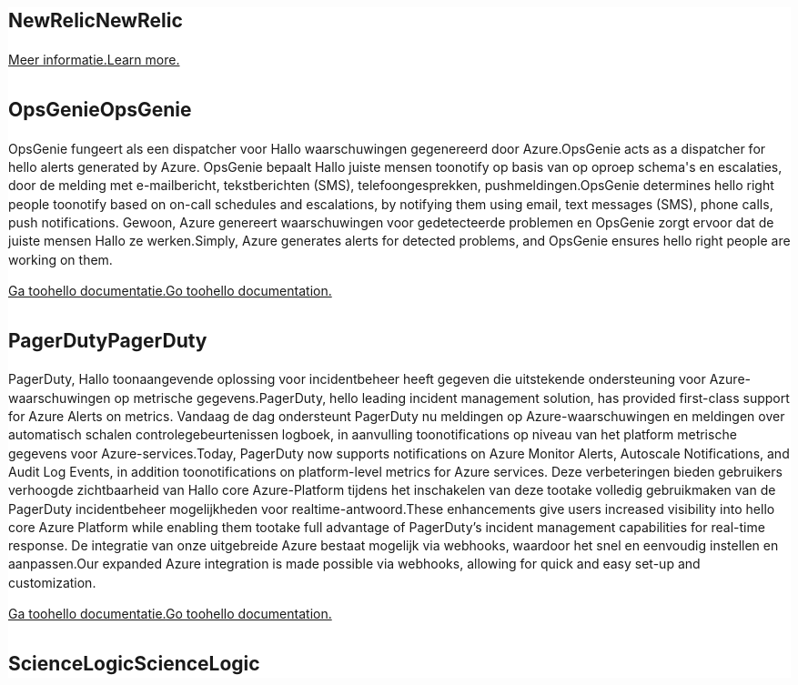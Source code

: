 ## <a name="newrelic"></a><span data-ttu-id="37ff4-164">NewRelic</span><span class="sxs-lookup"><span data-stu-id="37ff4-164">NewRelic</span></span>
<span data-ttu-id="37ff4-165">[Meer informatie.][newrelic-doc]</span><span class="sxs-lookup"><span data-stu-id="37ff4-165">[Learn more.][newrelic-doc]</span></span>

## <a name="opsgenie"></a><span data-ttu-id="37ff4-166">OpsGenie</span><span class="sxs-lookup"><span data-stu-id="37ff4-166">OpsGenie</span></span>
<span data-ttu-id="37ff4-167">OpsGenie fungeert als een dispatcher voor Hallo waarschuwingen gegenereerd door Azure.</span><span class="sxs-lookup"><span data-stu-id="37ff4-167">OpsGenie acts as a dispatcher for hello alerts generated by Azure.</span></span> <span data-ttu-id="37ff4-168">OpsGenie bepaalt Hallo juiste mensen toonotify op basis van op oproep schema's en escalaties, door de melding met e-mailbericht, tekstberichten (SMS), telefoongesprekken, pushmeldingen.</span><span class="sxs-lookup"><span data-stu-id="37ff4-168">OpsGenie determines hello right people toonotify based on on-call schedules and escalations, by notifying them using email, text messages (SMS), phone calls, push notifications.</span></span> <span data-ttu-id="37ff4-169">Gewoon, Azure genereert waarschuwingen voor gedetecteerde problemen en OpsGenie zorgt ervoor dat de juiste mensen Hallo ze werken.</span><span class="sxs-lookup"><span data-stu-id="37ff4-169">Simply, Azure generates alerts for detected problems, and OpsGenie ensures hello right people are working on them.</span></span>

<span data-ttu-id="37ff4-170">[Ga toohello documentatie.][opsgenie-doc]</span><span class="sxs-lookup"><span data-stu-id="37ff4-170">[Go toohello documentation.][opsgenie-doc]</span></span>

## <a name="pagerduty"></a><span data-ttu-id="37ff4-171">PagerDuty</span><span class="sxs-lookup"><span data-stu-id="37ff4-171">PagerDuty</span></span>
<span data-ttu-id="37ff4-172">PagerDuty, Hallo toonaangevende oplossing voor incidentbeheer heeft gegeven die uitstekende ondersteuning voor Azure-waarschuwingen op metrische gegevens.</span><span class="sxs-lookup"><span data-stu-id="37ff4-172">PagerDuty, hello leading incident management solution, has provided first-class support for Azure Alerts on metrics.</span></span> <span data-ttu-id="37ff4-173">Vandaag de dag ondersteunt PagerDuty nu meldingen op Azure-waarschuwingen en meldingen over automatisch schalen controlegebeurtenissen logboek, in aanvulling toonotifications op niveau van het platform metrische gegevens voor Azure-services.</span><span class="sxs-lookup"><span data-stu-id="37ff4-173">Today, PagerDuty now supports notifications on Azure Monitor Alerts, Autoscale Notifications, and Audit Log Events, in addition toonotifications on platform-level metrics for Azure services.</span></span> <span data-ttu-id="37ff4-174">Deze verbeteringen bieden gebruikers verhoogde zichtbaarheid van Hallo core Azure-Platform tijdens het inschakelen van deze tootake volledig gebruikmaken van de PagerDuty incidentbeheer mogelijkheden voor realtime-antwoord.</span><span class="sxs-lookup"><span data-stu-id="37ff4-174">These enhancements give users increased visibility into hello core Azure Platform while enabling them tootake full advantage of PagerDuty’s incident management capabilities for real-time response.</span></span> <span data-ttu-id="37ff4-175">De integratie van onze uitgebreide Azure bestaat mogelijk via webhooks, waardoor het snel en eenvoudig instellen en aanpassen.</span><span class="sxs-lookup"><span data-stu-id="37ff4-175">Our expanded Azure integration is made possible via webhooks, allowing for quick and easy set-up and customization.</span></span>

<span data-ttu-id="37ff4-176">[Ga toohello documentatie.][pagerduty-doc]</span><span class="sxs-lookup"><span data-stu-id="37ff4-176">[Go toohello documentation.][pagerduty-doc]</span></span>

## <a name="sciencelogic"></a><span data-ttu-id="37ff4-177">ScienceLogic</span><span class="sxs-lookup"><span data-stu-id="37ff4-177">ScienceLogic</span></span>

[alertlogic-anchor]: #alertlogic-log-manager "AlertLogic"
[appdynamics-anchor]: #appdynamics "AppDynamics"
[atlassian-anchor]: #atlassian-jira "Atlassian"
[circonus-anchor]: #circonus "Circonus"
[cloudhealth-anchor]: #cloudhealth "CloudHealth"
[cloudmonix-anchor]: #cloudmonix "CloudMonix"
[cloudyn-anchor]: #cloudyn "Cloudyn"
[datadog-anchor]: #datadog "Datadog"
[dynatrace-anchor]: #dynatrace "Dynatrace"
[newrelic-anchor]: #newrelic "NewRelic"
[opsgenie-anchor]: #opsgenie "OpsGenie"
[pagerduty-anchor]: #pagerduty "PagerDuty"
[sciencelogic-anchor]: #sciencelogic "ScienceLogic"
[splunk-anchor]: #azure-monitor-add-on-for-splunk "Splunk"
[sumologic-anchor]: #sumo-logic "Sumo logica"
[alertlogic-logo]: ./media/partner-logos/alertlogic.png
[appdynamics-logo]: ./media/partner-logos/appdynamics.png
[atlassian-logo]: ./media/partner-logos/atlassian.png
[circonus-logo]: ./media/partner-logos/circonus.png
[cloudhealth-logo]: ./media/partner-logos/cloudhealth.png
[cloudmonix-logo]: ./media/partner-logos/cloudmonix.png
[cloudyn-logo]: ./media/partner-logos/cloudyn.png
[datadog-logo]: ./media/partner-logos/datadog.png
[dynatrace-logo]: ./media/partner-logos/dynatrace.png
[newrelic-logo]: ./media/partner-logos/newrelic.png
[opsgenie-logo]: ./media/partner-logos/opsgenie.png
[pagerduty-logo]: ./media/partner-logos/pagerduty.png
[sciencelogic-logo]: ./media/partner-logos/sciencelogic.png
[splunk-logo]: ./media/partner-logos/splunk.png
[sumologic-logo]: ./media/partner-logos/sumologic.png
[alertlogic-doc]: https://docs.alertlogic.com/userGuides/log-manager-collection-sources.htm "AlertLogic documentatie."
[appdynamics-doc]: https://www.appdynamics.com/net/azure/ "AppDynamics documentatie."
[atlassian-doc]: https://azure.microsoft.com/blog/automated-notifications-from-azure-monitor-for-atlassian-jira/
[circonus-doc]: https://support.circonus.com/support/solutions/articles/24000013515-azure-integration 
[cloudhealth-doc]: https://www.cloudhealthtech.com/azure
[cloudmonix-doc]: http://cloudmonix.com/features/azure-management/ "CloudMonix inleiding."
[cloudyn-doc]: https://www.cloudyn.com/azure-monitoring "Cloudyn inleiding."
[datadog-doc]: http://docs.datadoghq.com/integrations/azure/ "Datadog documentatie."
[dynatrace-doc]: https://help.dynatrace.com/infrastructure-monitoring/paas/how-do-i-monitor-microsoft-azure-web-apps/ "Dynatrace documentatie."
[newrelic-doc]: https://newrelic.com/azure "NewRelic documentatie."
[opsgenie-doc]: https://www.opsgenie.com/docs/integrations/azure-integration "OpsGenie documentatie."
[pagerduty-doc]: https://www.pagerduty.com/docs/guides/azure-integration-guide/ "PagerDuty documentatie."
[sciencelogic-doc]: https://www.sciencelogic.com/product/technologies/microsoft/azure "ScienceLogic documentatie."
[splunk-doc]: https://github.com/Microsoft/AzureMonitorAddonForSplunk/wiki/Azure-Monitor-Addon-For-Splunk "Splunk documentatie."
[sumologic-doc]: https://www.sumologic.com/azure "SumoLogic documentatie."